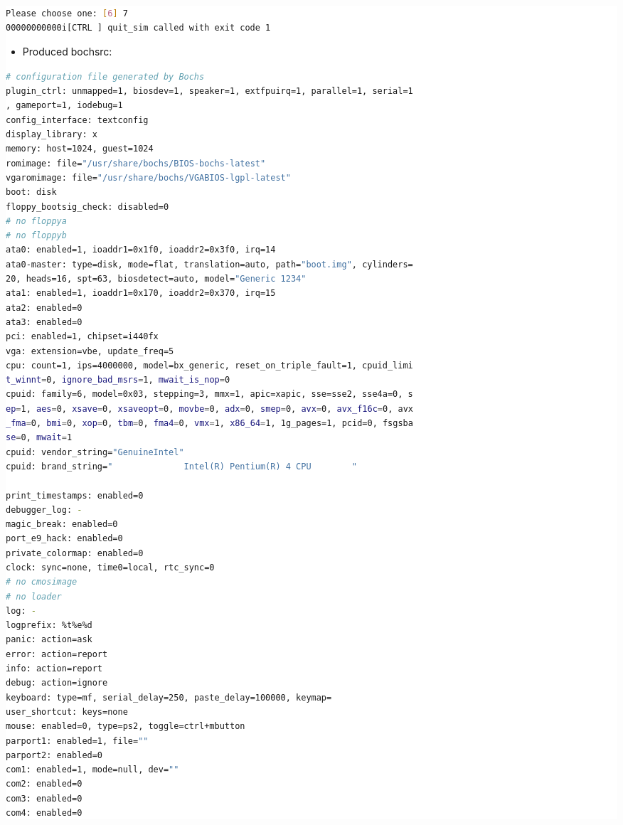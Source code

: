 ```bash
Please choose one: [6] 7
00000000000i[CTRL ] quit_sim called with exit code 1
```
- Produced bochsrc:
```bash
# configuration file generated by Bochs
plugin_ctrl: unmapped=1, biosdev=1, speaker=1, extfpuirq=1, parallel=1, serial=1
, gameport=1, iodebug=1
config_interface: textconfig
display_library: x
memory: host=1024, guest=1024
romimage: file="/usr/share/bochs/BIOS-bochs-latest"
vgaromimage: file="/usr/share/bochs/VGABIOS-lgpl-latest"
boot: disk
floppy_bootsig_check: disabled=0
# no floppya
# no floppyb
ata0: enabled=1, ioaddr1=0x1f0, ioaddr2=0x3f0, irq=14
ata0-master: type=disk, mode=flat, translation=auto, path="boot.img", cylinders=
20, heads=16, spt=63, biosdetect=auto, model="Generic 1234"
ata1: enabled=1, ioaddr1=0x170, ioaddr2=0x370, irq=15
ata2: enabled=0
ata3: enabled=0
pci: enabled=1, chipset=i440fx
vga: extension=vbe, update_freq=5
cpu: count=1, ips=4000000, model=bx_generic, reset_on_triple_fault=1, cpuid_limi
t_winnt=0, ignore_bad_msrs=1, mwait_is_nop=0
cpuid: family=6, model=0x03, stepping=3, mmx=1, apic=xapic, sse=sse2, sse4a=0, s
ep=1, aes=0, xsave=0, xsaveopt=0, movbe=0, adx=0, smep=0, avx=0, avx_f16c=0, avx
_fma=0, bmi=0, xop=0, tbm=0, fma4=0, vmx=1, x86_64=1, 1g_pages=1, pcid=0, fsgsba
se=0, mwait=1
cpuid: vendor_string="GenuineIntel"
cpuid: brand_string="              Intel(R) Pentium(R) 4 CPU        "

print_timestamps: enabled=0
debugger_log: -
magic_break: enabled=0
port_e9_hack: enabled=0
private_colormap: enabled=0
clock: sync=none, time0=local, rtc_sync=0
# no cmosimage
# no loader
log: -
logprefix: %t%e%d
panic: action=ask
error: action=report
info: action=report
debug: action=ignore
keyboard: type=mf, serial_delay=250, paste_delay=100000, keymap=
user_shortcut: keys=none
mouse: enabled=0, type=ps2, toggle=ctrl+mbutton
parport1: enabled=1, file=""
parport2: enabled=0
com1: enabled=1, mode=null, dev=""
com2: enabled=0
com3: enabled=0
com4: enabled=0
```
